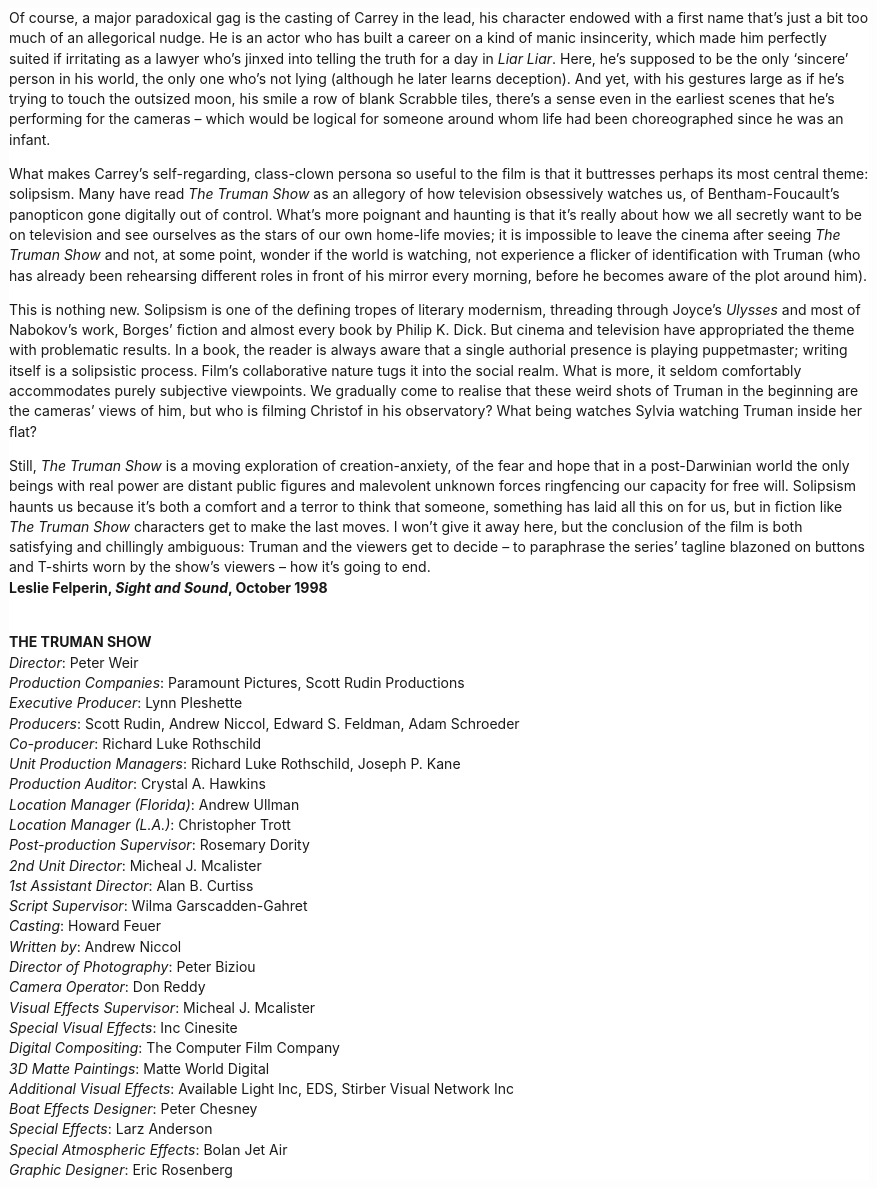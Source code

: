 Of course, a major paradoxical gag is the casting of Carrey in the lead, his character endowed with a ﬁrst name that’s just a bit too much of an allegorical nudge. He is an actor who has built a career on a kind of manic insincerity, which made him perfectly suited if irritating as a lawyer who’s jinxed into telling the truth for a day in _Liar Liar_. Here, he’s supposed to be the only ‘sincere’ person in his world, the only one who’s not lying (although he later learns deception). And yet, with his gestures large as if he’s trying to touch the outsized moon, his smile a row of blank Scrabble tiles, there’s a sense even in the earliest scenes that he’s performing for the cameras – which would be logical for someone around whom life had been choreographed since he was an infant.

What makes Carrey’s self-regarding, class-clown persona so useful to the ﬁlm is that it buttresses perhaps its most central theme: solipsism. Many have read _The Truman Show_ as an allegory of how television obsessively watches us, of Bentham-Foucault’s panopticon gone digitally out of control. What’s more poignant and haunting is that it’s really about how we all secretly want to be on television and see ourselves as the stars of our own home-life movies; it is impossible to leave the cinema after seeing _The Truman Show_ and not, at some point, wonder if the world is watching, not experience a ﬂicker of identiﬁcation with Truman (who has already been rehearsing different roles in front of his mirror every morning, before he becomes aware of the plot around him).

This is nothing new. Solipsism is one of the deﬁning tropes of literary modernism, threading through Joyce’s _Ulysses_ and most of Nabokov’s work, Borges’ ﬁction and almost every book by Philip K. Dick. But cinema and television have appropriated the theme with problematic results. In a book, the reader is always aware that a single authorial presence is playing puppetmaster; writing itself is a solipsistic process. Film’s collaborative nature tugs it into the social realm. What is more, it seldom comfortably accommodates purely subjective viewpoints. We gradually come to realise that these weird shots of Truman in the beginning are the cameras’ views of him, but who is ﬁlming Christof in his observatory? What being watches Sylvia watching Truman inside her ﬂat?

Still, _The Truman Show_ is a moving exploration of creation-anxiety, of the fear and hope that in a post-Darwinian world the only beings with real power are distant public ﬁgures and malevolent unknown forces ringfencing our capacity for free will. Solipsism haunts us because it’s both a comfort and a terror to think that someone, something has laid all this on for us, but in ﬁction like _The Truman Show_ characters get to make the last moves. I won’t give it away here, but the conclusion of the ﬁlm is both satisfying and chillingly ambiguous: Truman and the viewers get to decide – to paraphrase the series’ tagline blazoned on buttons and T-shirts worn by the show’s viewers – how it’s going to end.  
**Leslie Felperin, _Sight and Sound_, October 1998**  
<br>

**THE TRUMAN SHOW**  
_Director_: Peter Weir  
_Production Companies_: Paramount Pictures, Scott Rudin Productions  
_Executive Producer_: Lynn Pleshette  
_Producers_: Scott Rudin, Andrew Niccol, Edward S. Feldman, Adam Schroeder  
_Co-producer_: Richard Luke Rothschild  
_Unit Production Managers_: Richard Luke Rothschild, Joseph P. Kane  
_Production Auditor_: Crystal A. Hawkins  
_Location Manager (Florida)_: Andrew Ullman  
_Location Manager (L.A.)_: Christopher Trott  
_Post-production Supervisor_: Rosemary Dority  
_2nd Unit Director_: Micheal J. Mcalister  
_1st Assistant Director_: Alan B. Curtiss  
_Script Supervisor_: Wilma Garscadden-Gahret  
_Casting_: Howard Feuer  
_Written by_: Andrew Niccol  
_Director of Photography_: Peter Biziou  
_Camera Operator_: Don Reddy  
_Visual Effects Supervisor_: Micheal J. Mcalister  
_Special Visual Effects_: Inc Cinesite  
_Digital Compositing_: The Computer Film Company  
_3D Matte Paintings_: Matte World Digital  
_Additional Visual Effects_: Available Light Inc, EDS, Stirber Visual Network Inc  
_Boat Effects Designer_: Peter Chesney  
_Special Effects_: Larz Anderson  
_Special Atmospheric Effects_: Bolan Jet Air  
_Graphic Designer_: Eric Rosenberg  